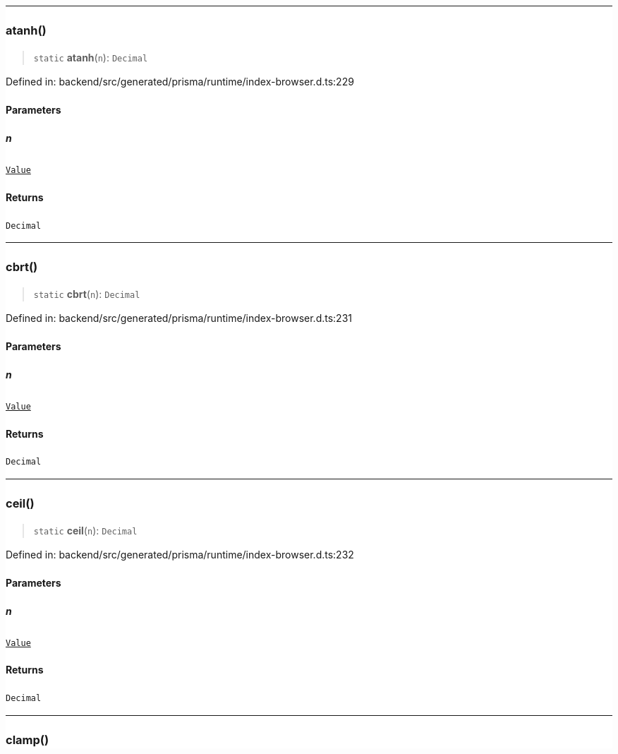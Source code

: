 ***

### atanh()

> `static` **atanh**(`n`): `Decimal`

Defined in: backend/src/generated/prisma/runtime/index-browser.d.ts:229

#### Parameters

##### n

[`Value`](../namespaces/Decimal/type-aliases/Value.md)

#### Returns

`Decimal`

***

### cbrt()

> `static` **cbrt**(`n`): `Decimal`

Defined in: backend/src/generated/prisma/runtime/index-browser.d.ts:231

#### Parameters

##### n

[`Value`](../namespaces/Decimal/type-aliases/Value.md)

#### Returns

`Decimal`

***

### ceil()

> `static` **ceil**(`n`): `Decimal`

Defined in: backend/src/generated/prisma/runtime/index-browser.d.ts:232

#### Parameters

##### n

[`Value`](../namespaces/Decimal/type-aliases/Value.md)

#### Returns

`Decimal`

***

### clamp()

